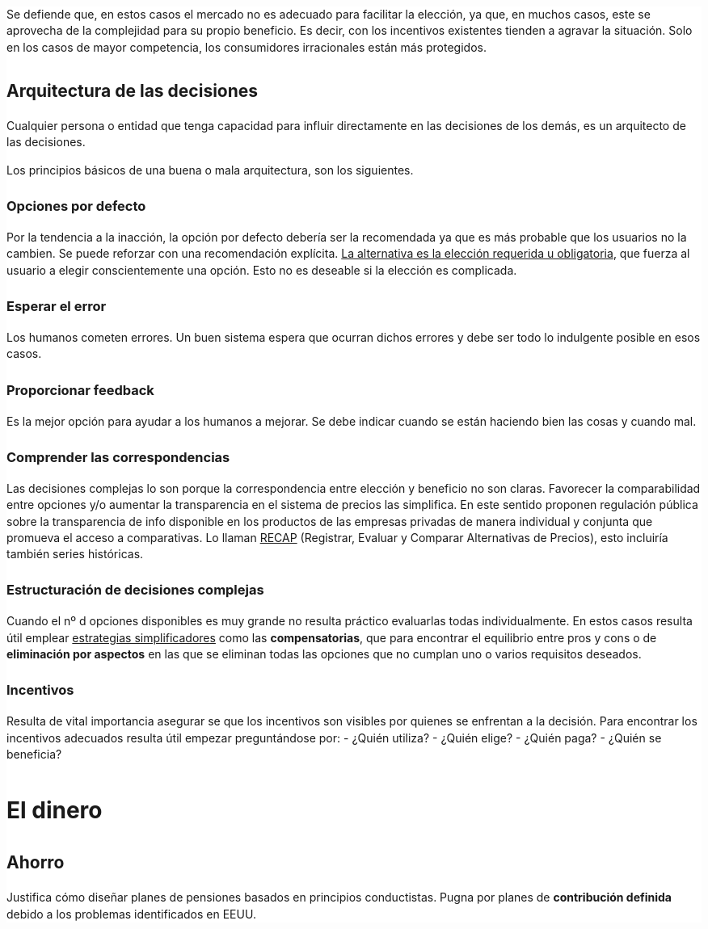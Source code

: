 Se defiende que, en estos casos el mercado no es adecuado para facilitar la elección, ya que, en muchos casos, este se aprovecha de la complejidad para su propio beneficio. Es decir, con los incentivos existentes tienden a agravar la situación. Solo en los casos de mayor competencia, los consumidores irracionales están más protegidos.

## Arquitectura de las decisiones
Cualquier persona o entidad que tenga capacidad para influir directamente en las decisiones de los demás, es un arquitecto de las decisiones.

Los principios básicos de una buena  o mala arquitectura, son los siguientes.

### Opciones por defecto
 Por la tendencia a la inacción, la opción por defecto debería ser la recomendada ya que es más probable que los usuarios no la cambien. Se puede reforzar con una recomendación explícita. <u>La alternativa es la elección requerida u obligatoria</u>, que fuerza al usuario a elegir conscientemente una opción. Esto no es deseable si la elección es complicada.
###  Esperar el error
 Los humanos cometen errores. Un buen sistema espera que ocurran dichos errores y debe ser todo lo indulgente posible en esos casos.
###  Proporcionar feedback
 Es la mejor opción para ayudar a los humanos a mejorar. Se debe indicar cuando se están haciendo bien las cosas y cuando mal.
###  Comprender las correspondencias
 Las decisiones complejas lo son porque la correspondencia entre elección y beneficio no son claras. Favorecer la comparabilidad entre opciones y/o aumentar la transparencia en el sistema de precios las simplifica.
En este sentido proponen regulación pública sobre la transparencia de info disponible en los productos de las empresas privadas de manera individual y conjunta que promueva el acceso a comparativas. Lo llaman <u>RECAP</u> (Registrar, Evaluar y Comparar Alternativas de Precios), esto incluiría también series históricas.
###  Estructuración de decisiones complejas
Cuando el nº d opciones disponibles es muy grande no resulta práctico evaluarlas todas individualmente. En estos casos resulta útil emplear <u>estrategias simplificadores</u> como las **compensatorias**, que para encontrar el equilibrio entre pros y cons o de **eliminación por aspectos** en las que se eliminan todas las opciones que no cumplan uno o varios requisitos deseados.
###  Incentivos 
Resulta de vital importancia asegurar se que los incentivos son visibles por quienes se enfrentan a la decisión. Para encontrar los incentivos adecuados resulta útil empezar preguntándose por:
	 - ¿Quién utiliza?
	 - ¿Quién elige?
	 - ¿Quién paga?
	 - ¿Quién se beneficia?

# El dinero
## Ahorro
Justifica cómo diseñar planes de pensiones basados en principios conductistas. Pugna por planes de **contribución definida** debido a los problemas identificados en EEUU.
